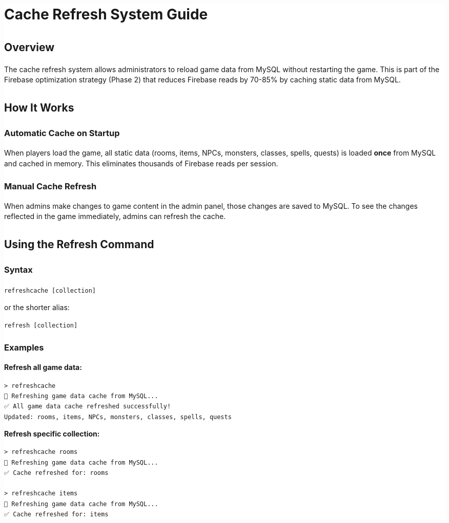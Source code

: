 # Cache Refresh System Guide

## Overview
The cache refresh system allows administrators to reload game data from MySQL without restarting the game. This is part of the Firebase optimization strategy (Phase 2) that reduces Firebase reads by 70-85% by caching static data from MySQL.

## How It Works

### Automatic Cache on Startup
When players load the game, all static data (rooms, items, NPCs, monsters, classes, spells, quests) is loaded **once** from MySQL and cached in memory. This eliminates thousands of Firebase reads per session.

### Manual Cache Refresh
When admins make changes to game content in the admin panel, those changes are saved to MySQL. To see the changes reflected in the game immediately, admins can refresh the cache.

## Using the Refresh Command

### Syntax
```
refreshcache [collection]
```

or the shorter alias:
```
refresh [collection]
```

### Examples

**Refresh all game data:**
```
> refreshcache
🔄 Refreshing game data cache from MySQL...
✅ All game data cache refreshed successfully!
Updated: rooms, items, NPCs, monsters, classes, spells, quests
```

**Refresh specific collection:**
```
> refreshcache rooms
🔄 Refreshing game data cache from MySQL...
✅ Cache refreshed for: rooms

> refreshcache items
🔄 Refreshing game data cache from MySQL...
✅ Cache refreshed for: items
```

